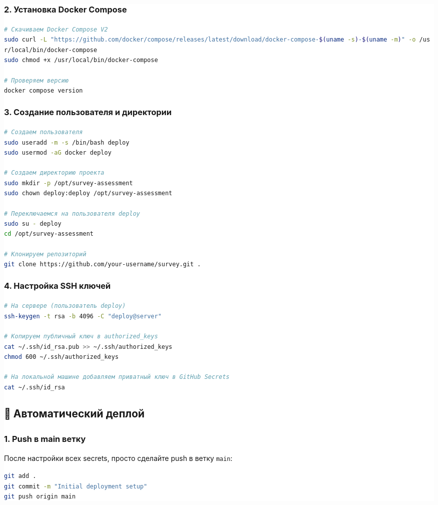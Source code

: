 ### 2. Установка Docker Compose

```bash
# Скачиваем Docker Compose V2
sudo curl -L "https://github.com/docker/compose/releases/latest/download/docker-compose-$(uname -s)-$(uname -m)" -o /usr/local/bin/docker-compose
sudo chmod +x /usr/local/bin/docker-compose

# Проверяем версию
docker compose version
```

### 3. Создание пользователя и директории

```bash
# Создаем пользователя
sudo useradd -m -s /bin/bash deploy
sudo usermod -aG docker deploy

# Создаем директорию проекта
sudo mkdir -p /opt/survey-assessment
sudo chown deploy:deploy /opt/survey-assessment

# Переключаемся на пользователя deploy
sudo su - deploy
cd /opt/survey-assessment

# Клонируем репозиторий
git clone https://github.com/your-username/survey.git .
```

### 4. Настройка SSH ключей

```bash
# На сервере (пользователь deploy)
ssh-keygen -t rsa -b 4096 -C "deploy@server"

# Копируем публичный ключ в authorized_keys
cat ~/.ssh/id_rsa.pub >> ~/.ssh/authorized_keys
chmod 600 ~/.ssh/authorized_keys

# На локальной машине добавляем приватный ключ в GitHub Secrets
cat ~/.ssh/id_rsa
```

## 🚀 Автоматический деплой

### 1. Push в main ветку

После настройки всех secrets, просто сделайте push в ветку `main`:

```bash
git add .
git commit -m "Initial deployment setup"
git push origin main
```
